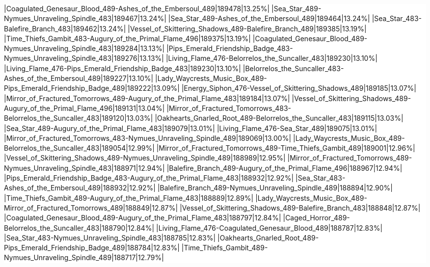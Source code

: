 |Coagulated_Genesaur_Blood_489-Ashes_of_the_Embersoul_489|189478|13.25%|
|Sea_Star_489-Nymues_Unraveling_Spindle_483|189467|13.24%|
|Sea_Star_489-Ashes_of_the_Embersoul_489|189464|13.24%|
|Sea_Star_483-Balefire_Branch_483|189462|13.24%|
|Vessel_of_Skittering_Shadows_489-Balefire_Branch_489|189385|13.19%|
|Time_Thiefs_Gambit_483-Augury_of_the_Primal_Flame_496|189375|13.19%|
|Coagulated_Genesaur_Blood_489-Nymues_Unraveling_Spindle_483|189284|13.13%|
|Pips_Emerald_Friendship_Badge_483-Nymues_Unraveling_Spindle_483|189276|13.13%|
|Living_Flame_476-Belorrelos_the_Suncaller_483|189230|13.10%|
|Living_Flame_476-Pips_Emerald_Friendship_Badge_483|189230|13.10%|
|Belorrelos_the_Suncaller_483-Ashes_of_the_Embersoul_489|189227|13.10%|
|Lady_Waycrests_Music_Box_489-Pips_Emerald_Friendship_Badge_489|189222|13.09%|
|Energy_Siphon_476-Vessel_of_Skittering_Shadows_489|189185|13.07%|
|Mirror_of_Fractured_Tomorrows_489-Augury_of_the_Primal_Flame_483|189184|13.07%|
|Vessel_of_Skittering_Shadows_489-Augury_of_the_Primal_Flame_496|189131|13.04%|
|Mirror_of_Fractured_Tomorrows_483-Belorrelos_the_Suncaller_483|189120|13.03%|
|Oakhearts_Gnarled_Root_489-Belorrelos_the_Suncaller_483|189115|13.03%|
|Sea_Star_489-Augury_of_the_Primal_Flame_483|189079|13.01%|
|Living_Flame_476-Sea_Star_489|189075|13.01%|
|Mirror_of_Fractured_Tomorrows_483-Nymues_Unraveling_Spindle_489|189069|13.00%|
|Lady_Waycrests_Music_Box_489-Belorrelos_the_Suncaller_483|189054|12.99%|
|Mirror_of_Fractured_Tomorrows_489-Time_Thiefs_Gambit_489|189001|12.96%|
|Vessel_of_Skittering_Shadows_489-Nymues_Unraveling_Spindle_489|188989|12.95%|
|Mirror_of_Fractured_Tomorrows_489-Nymues_Unraveling_Spindle_483|188971|12.94%|
|Balefire_Branch_489-Augury_of_the_Primal_Flame_496|188967|12.94%|
|Pips_Emerald_Friendship_Badge_483-Augury_of_the_Primal_Flame_483|188932|12.92%|
|Sea_Star_483-Ashes_of_the_Embersoul_489|188932|12.92%|
|Balefire_Branch_489-Nymues_Unraveling_Spindle_489|188894|12.90%|
|Time_Thiefs_Gambit_489-Augury_of_the_Primal_Flame_483|188889|12.89%|
|Lady_Waycrests_Music_Box_489-Mirror_of_Fractured_Tomorrows_489|188849|12.87%|
|Vessel_of_Skittering_Shadows_489-Balefire_Branch_483|188848|12.87%|
|Coagulated_Genesaur_Blood_489-Augury_of_the_Primal_Flame_483|188797|12.84%|
|Caged_Horror_489-Belorrelos_the_Suncaller_483|188790|12.84%|
|Living_Flame_476-Coagulated_Genesaur_Blood_489|188787|12.83%|
|Sea_Star_483-Nymues_Unraveling_Spindle_483|188785|12.83%|
|Oakhearts_Gnarled_Root_489-Pips_Emerald_Friendship_Badge_489|188784|12.83%|
|Time_Thiefs_Gambit_489-Nymues_Unraveling_Spindle_489|188717|12.79%|